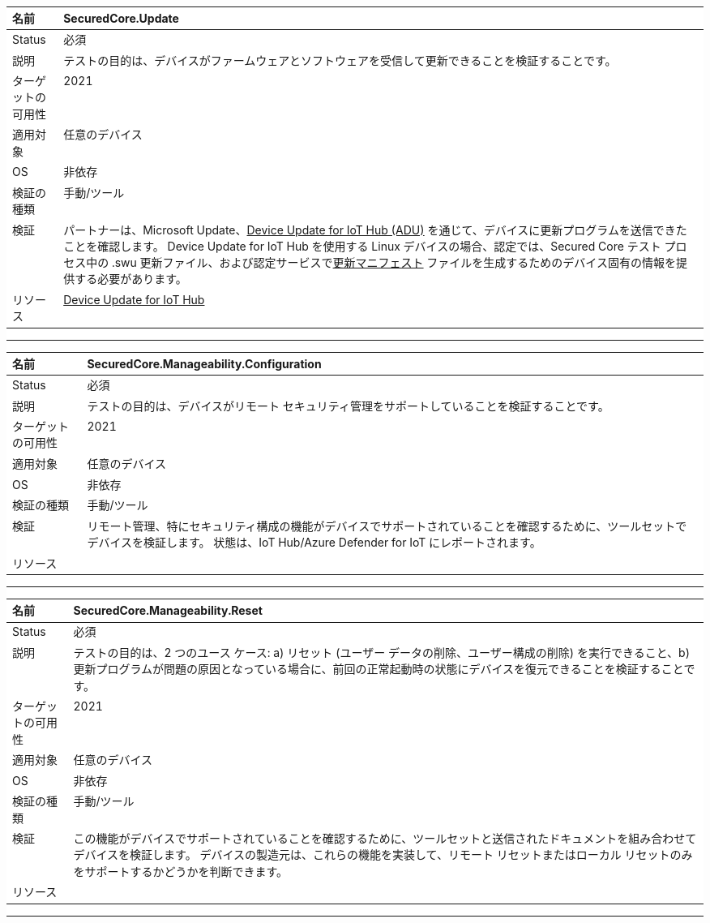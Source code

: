 |名前|SecuredCore.Update|
|:---|:---|
|Status|必須|
|説明|テストの目的は、デバイスがファームウェアとソフトウェアを受信して更新できることを検証することです。|
|ターゲットの可用性|2021|
|適用対象|任意のデバイス|
|OS|非依存|
|検証の種類|手動/ツール|
|検証|パートナーは、Microsoft Update、[Device Update for IoT Hub (ADU)](../iot-hub-device-update/understand-device-update.md) を通じて、デバイスに更新プログラムを送信できたことを確認します。 Device Update for IoT Hub を使用する Linux デバイスの場合、認定では、Secured Core テスト プロセス中の .swu 更新ファイル、および認定サービスで[更新マニフェスト](../iot-hub-device-update/update-manifest.md) ファイルを生成するためのデバイス固有の情報を提供する必要があります。|
|リソース|[Device Update for IoT Hub](../iot-hub-device-update/index.yml)|

---
|名前|SecuredCore.Manageability.Configuration|
|:---|:---|
|Status|必須|
|説明|テストの目的は、デバイスがリモート セキュリティ管理をサポートしていることを検証することです。|
|ターゲットの可用性|2021|
|適用対象|任意のデバイス|
|OS|非依存|
|検証の種類|手動/ツール|
|検証|リモート管理、特にセキュリティ構成の機能がデバイスでサポートされていることを確認するために、ツールセットでデバイスを検証します。 状態は、IoT Hub/Azure Defender for IoT にレポートされます。|
|リソース||

---
|名前|SecuredCore.Manageability.Reset|
|:---|:---|
|Status|必須|
|説明|テストの目的は、2 つのユース ケース: a) リセット (ユーザー データの削除、ユーザー構成の削除) を実行できること、b) 更新プログラムが問題の原因となっている場合に、前回の正常起動時の状態にデバイスを復元できることを検証することです。|
|ターゲットの可用性|2021|
|適用対象|任意のデバイス|
|OS|非依存|
|検証の種類|手動/ツール|
|検証|この機能がデバイスでサポートされていることを確認するために、ツールセットと送信されたドキュメントを組み合わせてデバイスを検証します。 デバイスの製造元は、これらの機能を実装して、リモート リセットまたはローカル リセットのみをサポートするかどうかを判断できます。|
|リソース||

---